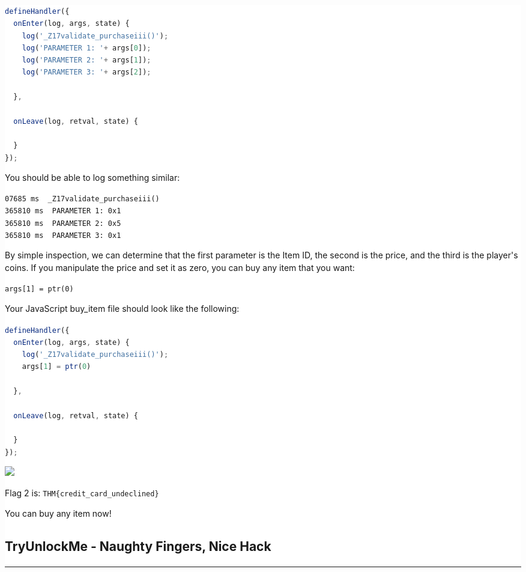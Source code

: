 ```javascript
defineHandler({
  onEnter(log, args, state) {
    log('_Z17validate_purchaseiii()');
    log('PARAMETER 1: '+ args[0]);
    log('PARAMETER 2: '+ args[1]);
    log('PARAMETER 3: '+ args[2]);

  },

  onLeave(log, retval, state) {
      
  }
});
```

You should be able to log something similar:


```shell-session
07685 ms  _Z17validate_purchaseiii()
365810 ms  PARAMETER 1: 0x1
365810 ms  PARAMETER 2: 0x5
365810 ms  PARAMETER 3: 0x1
```

By simple inspection, we can determine that the first parameter is the Item ID, the second is the price, and the third is the player's coins. If you manipulate the price and set it as zero, you can buy any item that you want:

`args[1] = ptr(0)`

Your JavaScript buy_item file should look like the following:

```javascript
defineHandler({
  onEnter(log, args, state) {
    log('_Z17validate_purchaseiii()');
    args[1] = ptr(0)

  },

  onLeave(log, retval, state) {
      
  }
});
```


![](gitbook/cybersecurity/images/Pasted%252520image%25252020241219123032.png)

Flag 2 is: `THM{credit_card_undeclined}`

You can buy any item now!

## TryUnlockMe - Naughty Fingers, Nice Hack
---

